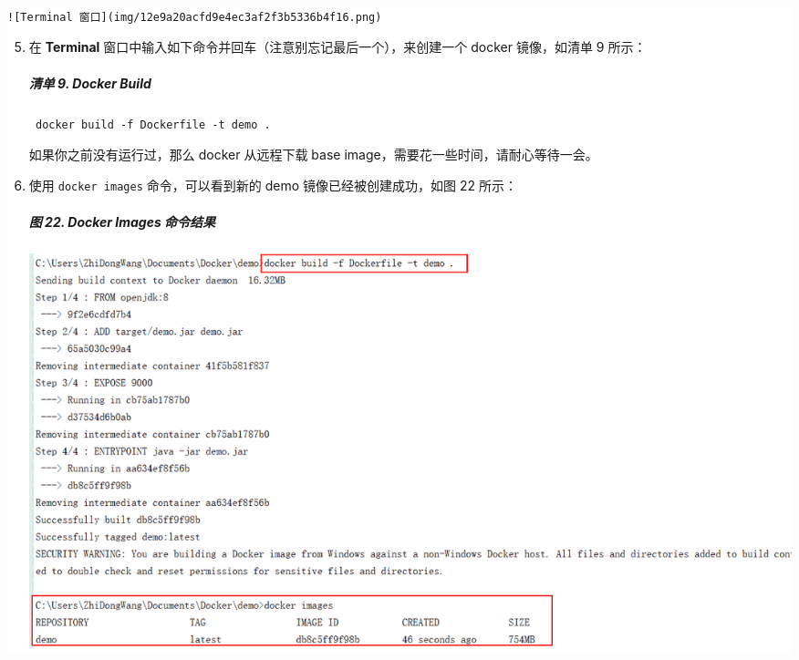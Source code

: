     ![Terminal 窗口](img/12e9a20acfd9e4ec3af2f3b5336b4f16.png)

5.  在 **Terminal** 窗口中输入如下命令并回车（注意别忘记最后一个），来创建一个 docker 镜像，如清单 9 所示：

    ##### 清单 9\. Docker Build

    ```
     docker build -f Dockerfile -t demo . 
    ```

    如果你之前没有运行过，那么 docker 从远程下载 base image，需要花一些时间，请耐心等待一会。

6.  使用 `docker images` 命令，可以看到新的 demo 镜像已经被创建成功，如图 22 所示：

    ##### 图 22\. Docker Images 命令结果

    ![Docker Images 命令结果](img/d6c3f8b45a2fc915cbdd51adb4140516.png)

